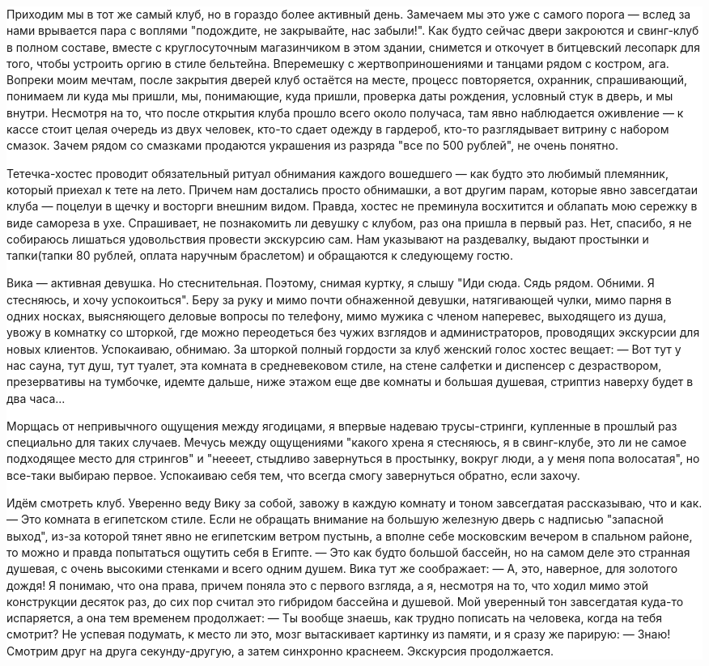 Приходим мы в тот же самый клуб, но в гораздо более активный день. Замечаем мы это уже с самого порога — вслед за нами врывается пара с воплями "подождите, не закрывайте, нас забыли!". Как будто сейчас двери закроются и свинг-клуб в полном составе, вместе с круглосуточным магазинчиком в этом здании, снимется и откочует в битцевский лесопарк для того, чтобы устроить оргию в стиле бельтейна. Вперемешку с жертвоприношениями и танцами рядом с костром, ага. 
Вопреки моим мечтам, после закрытия дверей клуб остаётся на месте, процесс повторяется, охранник, спрашивающий, понимаем ли куда мы пришли, мы, понимающие, куда пришли, проверка даты рождения, условный стук в дверь, и мы внутри. 
Несмотря на то, что после открытия клуба прошло всего около получаса, там явно наблюдается оживление — к кассе стоит целая очередь из двух человек, кто-то сдает одежду в гардероб, кто-то разглядывает витрину с набором смазок. Зачем рядом со смазками продаются украшения из разряда "все по 500 рублей", не очень понятно. 

Тетечка-хостес проводит обязательный ритуал обнимания каждого вошедшего — как будто это любимый племянник, который приехал к тете на лето. Причем нам достались просто обнимашки, а вот другим парам, которые явно завсегдатаи клуба — поцелуи в щечку и восторги внешним видом. Правда, хостес не преминула восхитится и облапать мою сережку в виде самореза в ухе. Спрашивает, не познакомить ли девушку с клубом, раз она пришла в первый раз. Нет, спасибо, я не собираюсь лишаться удовольствия провести экскурсию сам. 
Нам указывают на раздевалку, выдают простынки и тапки(тапки 80 рублей, оплата наручным браслетом) и обращаются к следующему гостю. 

Вика — активная девушка. Но стеснительная. Поэтому, снимая куртку, я слышу "Иди сюда. Сядь рядом. Обними. Я стесняюсь, и хочу успокоиться". 
Беру за руку и мимо почти обнаженной девушки, натягивающей чулки, мимо парня в одних носках, выясняющего деловые вопросы по телефону, мимо мужика с членом наперевес, выходящего из душа, увожу в комнатку со шторкой, где можно переодеться без чужих взглядов и администраторов, проводящих экскурсии для новых клиентов. Успокаиваю, обнимаю. За шторкой полный гордости за клуб женский голос хостес вещает:
— Вот тут у нас сауна, тут душ, тут туалет, эта комната в средневековом стиле, на стене салфетки и диспенсер с дезраствором, презервативы на тумбочке, идемте дальше, ниже этажом еще две комнаты и большая душевая, стриптиз наверху будет в два часа...

Морщась от непривычного ощущения между ягодицами, я впервые надеваю трусы-стринги, купленные в прошлый раз специально для таких случаев. Мечусь между ощущениями "какого хрена я стесняюсь, я в свинг-клубе, это ли не самое подходящее место для стрингов" и "неееет, стыдливо завернуться в простынку, вокруг люди, а у меня попа волосатая", но все-таки выбираю первое. Успокаиваю себя тем, что всегда смогу завернуться обратно, если захочу. 

Идём смотреть клуб. Уверенно веду Вику за собой, завожу в каждую комнату и тоном завсегдатая рассказываю, что и как. 
— Это комната в египетском стиле. Если не обращать внимание на большую железную дверь с надписью "запасной выход", из-за которой тянет явно не египетским ветром пустынь, а вполне себе московским вечером в спальном районе, то можно и правда попытаться ощутить себя в Египте.
— Это как будто большой бассейн, но на самом деле это странная душевая, с очень высокими стенками и всего одним душем. Вика тут же соображает:
— А, это, наверное, для золотого дождя! 
Я понимаю, что она права, причем поняла это с первого взгляда, а я, несмотря на то, что ходил мимо этой конструкции десяток раз, до сих пор считал это гибридом бассейна и душевой. Мой уверенный тон завсегдатая куда-то испаряется, а она тем временем продолжает:
— Ты вообще знаешь, как трудно пописать на человека, когда на тебя смотрит? 
Не успевая подумать, к место ли это, мозг вытаскивает картинку из памяти, и я сразу же парирую:
— Знаю!
Смотрим друг на друга секунду-другую, а затем синхронно краснеем. Экскурсия продолжается. 
